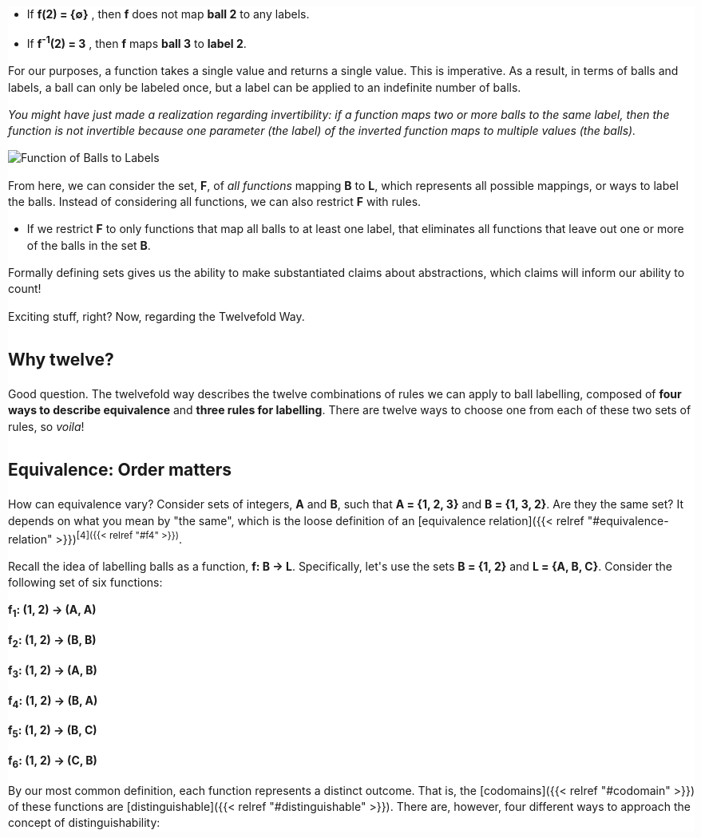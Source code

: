 - If **f(2) = {&empty;}** , then **f** does not map **ball 2** to any labels.

- If **f<sup>-1</sup>(2) = 3** , then **f** maps **ball 3** to **label 2**.

For our purposes, a function takes a single value and returns a single value.  This is imperative.  As a result, in terms of balls and labels, a ball can only be labeled once, but a label can be applied to an indefinite number of balls.

*You might have just made a realization regarding invertibility:  if a function maps two or more balls to the same label, then the function is not invertible because one parameter (the label) of the inverted function maps to multiple values (the balls).*

![Function of Balls to Labels][2016-12-17-tw-04]

From here, we can consider the set, **F**, of *all functions* mapping **B** to **L**, which represents all possible mappings, or ways to label the balls. Instead of considering all functions, we can also restrict **F** with rules.

- If we restrict **F** to only functions that map all balls to at least one label, that eliminates all functions that leave out one or more of the balls in the set **B**.

Formally defining sets gives us the ability to make substantiated claims about abstractions, which claims will inform our ability to count!

Exciting stuff, right? Now, regarding the Twelvefold Way.

## Why twelve?

Good question.  The twelvefold way describes the twelve combinations of rules we can apply to ball labelling, composed of **four ways to describe equivalence** and **three rules for labelling**. There are twelve ways to choose one from each of these two sets of rules, so *voila*!

## Equivalence:  Order matters

How can equivalence vary?  Consider sets of integers, **A** and **B**, such that **A = {1, 2, 3}** and **B = {1, 3, 2}**.  Are they the same set?  It depends on what you mean by "the same", which is the loose definition of an [equivalence relation]({{< relref "#equivalence-relation" >}})<sup>[4]({{< relref "#f4" >}})</sup>.

Recall the idea of labelling balls as a function, **f: B &rarr; L**.  Specifically, let's use the sets **B = {1, 2}** and **L = {A, B, C}**. Consider the following set of six functions:

**f<sub>1</sub>: (1, 2) &rarr; (A, A)**

**f<sub>2</sub>: (1, 2) &rarr; (B, B)**

**f<sub>3</sub>: (1, 2) &rarr; (A, B)**

**f<sub>4</sub>: (1, 2) &rarr; (B, A)**

**f<sub>5</sub>: (1, 2) &rarr; (B, C)**

**f<sub>6</sub>: (1, 2) &rarr; (C, B)**

By our most common definition, each function represents a distinct outcome. That is, the [codomains]({{< relref "#codomain" >}}) of these functions are [distinguishable]({{< relref "#distinguishable" >}}).  There are, however, four different ways to approach the concept of distinguishability:


[2016-12-17-tw-01]: /images/2016-12-17-tw-01.jpg
[2016-12-17-tw-02]: /images/2016-12-17-tw-02.jpg
[2016-12-17-tw-03]: /images/2016-12-17-tw-03.jpg
[2016-12-17-tw-04]: /images/2016-12-17-tw-04.jpg
[binomial-coefficient]: /images/tfw/binomial-coefficient.svg
[binomial-coefficient-formula]: /images/tfw/binomial-coefficient-formula.svg
[composition-of-n]: /images/tfw/composition-of-n.svg
[composition-of-n-into-k]: /images/tfw/composition-of-n-into-k.svg
[factorial-formula]: /images/tfw/factorial-formula.svg
[falling-factorial-formula]: /images/tfw/falling-factorial-formula.svg
[bell-recurrence]: /images/tfw/bell-recurrence.svg
[bell-sum]: /images/tfw/bell-sum.svg
[stirling2nd]: /images/tfw/stirling2nd.svg
[iverson]: /images/tfw/iverson.svg
[01]: /images/tfw/01.svg
[02]: /images/tfw/02.svg
[03]: /images/tfw/03.svg
[04]: /images/tfw/04.svg
[05]: /images/tfw/05.svg
[06]: /images/tfw/06.svg
[07]: /images/tfw/07.svg
[08]: /images/tfw/08.svg
[09]: /images/tfw/09.svg
[10]: /images/tfw/10.svg
[11]: /images/tfw/11.svg
[12]: /images/tfw/12.svg
[01ex]: /images/tfw/01ex.svg
[02ex]: /images/tfw/02ex.svg
[03ex]: /images/tfw/03ex.svg
[04ex]: /images/tfw/04ex.svg
[05ex]: /images/tfw/05ex.svg
[06ex]: /images/tfw/06ex.svg
[07ex]: /images/tfw/07ex.svg
[08ex1]: /images/tfw/08ex1.svg
[08ex2]: /images/tfw/08ex2.svg
[09ex]: /images/tfw/09ex.svg
[10ex]: /images/tfw/10ex.svg
[11ex1]: /images/tfw/11ex1.svg
[11ex2]: /images/tfw/11ex2.svg
[12ex]: /images/tfw/12ex.svg
[01full]: /images/tfw/01full.svg
[02full]: /images/tfw/02full.svg
[05full]: /images/tfw/05full.svg
[03ill]: /images/tfw/03ill.jpg
[08ill]: /images/tfw/08ill.jpg
[09ill]: /images/tfw/09ill.jpg
[10ill]: /images/tfw/10ill.jpg
[12ill]: /images/tfw/12ill.jpg